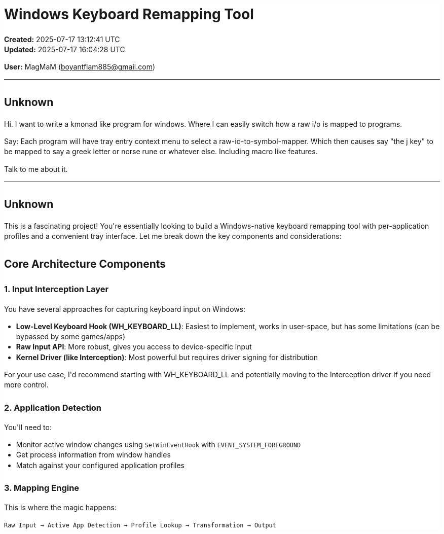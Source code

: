# Windows Keyboard Remapping Tool

**Created:** 2025-07-17 13:12:41 UTC  
**Updated:** 2025-07-17 16:04:28 UTC

**User:** MagMaM (boyantflam885@gmail.com)

---

## Unknown

Hi. I want to write a kmonad like program for windows.
Where I can easily switch how a raw i/o is mapped to programs.

Say: Each program will have tray entry context menu to select a raw-io-to-symbol-mapper. Which then causes say "the j key" to be mapped to say a greek letter or norse rune or whatever else. Including macro like features.

Talk to me about it.

---

## Unknown

This is a fascinating project! You're essentially looking to build a Windows-native keyboard remapping tool with per-application profiles and a convenient tray interface. Let me break down the key components and considerations:

## Core Architecture Components

### 1. **Input Interception Layer**
You have several approaches for capturing keyboard input on Windows:

- **Low-Level Keyboard Hook (WH_KEYBOARD_LL)**: Easiest to implement, works in user-space, but has some limitations (can be bypassed by some games/apps)
- **Raw Input API**: More robust, gives you access to device-specific input
- **Kernel Driver (like Interception)**: Most powerful but requires driver signing for distribution

For your use case, I'd recommend starting with WH_KEYBOARD_LL and potentially moving to the Interception driver if you need more control.

### 2. **Application Detection**
You'll need to:
- Monitor active window changes using `SetWinEventHook` with `EVENT_SYSTEM_FOREGROUND`
- Get process information from window handles
- Match against your configured application profiles

### 3. **Mapping Engine**
This is where the magic happens:
```
Raw Input → Active App Detection → Profile Lookup → Transformation → Output
```
